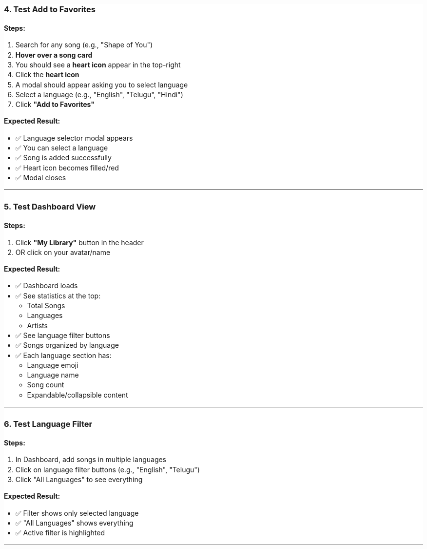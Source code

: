 
### 4. Test Add to Favorites

**Steps:**
1. Search for any song (e.g., "Shape of You")
2. **Hover over a song card**
3. You should see a **heart icon** appear in the top-right
4. Click the **heart icon**
5. A modal should appear asking you to select language
6. Select a language (e.g., "English", "Telugu", "Hindi")
7. Click **"Add to Favorites"**

**Expected Result:**
- ✅ Language selector modal appears
- ✅ You can select a language
- ✅ Song is added successfully
- ✅ Heart icon becomes filled/red
- ✅ Modal closes

---

### 5. Test Dashboard View

**Steps:**
1. Click **"My Library"** button in the header
2. OR click on your avatar/name

**Expected Result:**
- ✅ Dashboard loads
- ✅ See statistics at the top:
  - Total Songs
  - Languages
  - Artists
- ✅ See language filter buttons
- ✅ Songs organized by language
- ✅ Each language section has:
  - Language emoji
  - Language name
  - Song count
  - Expandable/collapsible content

---

### 6. Test Language Filter

**Steps:**
1. In Dashboard, add songs in multiple languages
2. Click on language filter buttons (e.g., "English", "Telugu")
3. Click "All Languages" to see everything

**Expected Result:**
- ✅ Filter shows only selected language
- ✅ "All Languages" shows everything
- ✅ Active filter is highlighted

---
